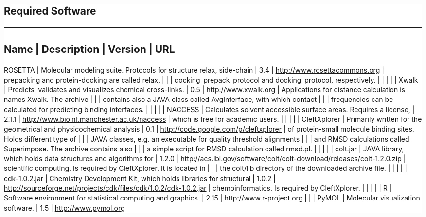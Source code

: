## Required Software
--------------------
Name           |   Description                                                          |   Version   |   URL
------------------------------------------------------------------------------------------------------------------------------------------
ROSETTA        |   Molecular modeling suite. Protocols for structure relax, side-chain  |   3.4       |   http://www.rosettacommons.org
               |   prepacking and protein-docking are called relax,                     |             |
               |   docking_prepack_protocol and docking_protocol, respectively.         |             |
               |                                                                        |             |
Xwalk          |   Predicts, validates and visualizes chemical cross-links.             |   0.5       |   http://www.xwalk.org
               |   Applications for distance calculation is names Xwalk. The archive    |             |
               |   contains also a JAVA class called AvgInterface, with which contact   |             |
               |   frequencies can be calculated for predicting binding interfaces.     |             |
               |                                                                        |             |
NACCESS        |   Calculates solvent accessible surface areas. Requires a license,     |   2.1.1     |   http://www.bioinf.manchester.ac.uk/naccess
               |   which is free for academic users.                                    |             |
               |                                                                        |             |
CleftXplorer   |   Primarily written for the geometrical and physicochemical analysis   |   0.1       |   http://code.google.com/p/cleftxplorer
               |   of protein-small molecule binding sites. Holds different type of     |             |
               |   JAVA classes, e.g. an executable for quality threshold alignments    |             |
               |   and RMSD calculations called Superimpose. The archive contains also  |             |
               |   a simple script for RMSD calculation called rmsd.pl.                 |             |
               |                                                                        |             |
colt.jar       |   JAVA library, which holds data structures and algorithms for         |   1.2.0     |   http://acs.lbl.gov/software/colt/colt-download/releases/colt-1.2.0.zip
               |   scientific computing. Is required by CleftXplorer. It is located in  |             |
               |   the colt/lib directory of the downloaded archive file.               |             |
               |                                                                        |             |
cdk-1.0.2.jar  |   Chemistry Development Kit, which holds libraries for structural      |   1.0.2     |   http://sourceforge.net/projects/cdk/files/cdk/1.0.2/cdk-1.0.2.jar
               |   chemoinformatics. Is required by CleftXplorer.                       |             |
               |                                                                        |             |
R              |   Software environment for statistical computing and graphics.         |   2.15      |   http://www.r-project.org
               |                                                                        |             |
PyMOL          |   Molecular visualization software.                                    |   1.5       |   http://www.pymol.org
